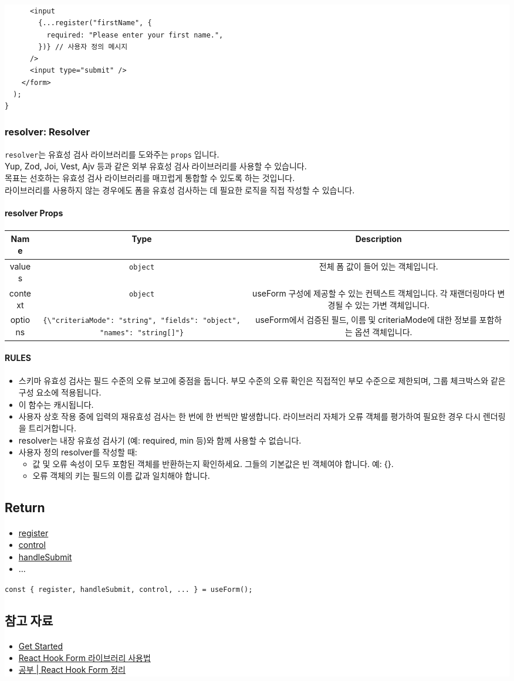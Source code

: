 ```tsx
      <input
        {...register("firstName", {
          required: "Please enter your first name.",
        })} // 사용자 정의 메시지
      />
      <input type="submit" />
    </form>
  );
}
```

### resolver: Resolver

`resolver`는 유효성 검사 라이브러리를 도와주는 `props` 입니다.\
Yup, Zod, Joi, Vest, Ajv 등과 같은 외부 유효성 검사 라이브러리를 사용할 수 있습니다.\
목표는 선호하는 유효성 검사 라이브러리를 매끄럽게 통합할 수 있도록 하는 것입니다.\
라이브러리를 사용하지 않는 경우에도 폼을 유효성 검사하는 데 필요한 로직을 직접 작성할 수 있습니다.

#### resolver Props

|  Name   |                                  Type                                  |                                            Description                                             |
| :-----: | :--------------------------------------------------------------------: | :------------------------------------------------------------------------------------------------: |
| values  |                                `object`                                |                                 전체 폼 값이 들어 있는 객체입니다.                                 |
| context |                                `object`                                | useForm 구성에 제공할 수 있는 컨텍스트 객체입니다. 각 재랜더링마다 변경될 수 있는 가변 객체입니다. |
| options | `{\"criteriaMode": "string", "fields": "object", "names": "string[]"}` |       useForm에서 검증된 필드, 이름 및 criteriaMode에 대한 정보를 포함하는 옵션 객체입니다.        |

#### RULES

- 스키마 유효성 검사는 필드 수준의 오류 보고에 중점을 둡니다. 부모 수준의 오류 확인은 직접적인 부모 수준으로 제한되며, 그룹 체크박스와 같은 구성 요소에 적용됩니다.
- 이 함수는 캐시됩니다.
- 사용자 상호 작용 중에 입력의 재유효성 검사는 한 번에 한 번씩만 발생합니다. 라이브러리 자체가 오류 객체를 평가하여 필요한 경우 다시 렌더링을 트리거합니다.
- resolver는 내장 유효성 검사기 (예: required, min 등)와 함께 사용할 수 없습니다.
- 사용자 정의 resolver를 작성할 때:
  - 값 및 오류 속성이 모두 포함된 객체를 반환하는지 확인하세요. 그들의 기본값은 빈 객체여야 합니다. 예: {}.
  - 오류 객체의 키는 필드의 이름 값과 일치해야 합니다.

## Return

- [register](./register.md)
- [control](./control.md)
- [handleSubmit](./handleSubmit.md)
- ...

```tsx
const { register, handleSubmit, control, ... } = useForm();
```

## 참고 자료

- [Get Started](https://react-hook-form.com/get-started#Registerfields)
- [React Hook Form 라이브러리 사용법](https://www.daleseo.com/react-hook-form/)
- [공부 | React Hook Form 정리](https://2mojurmoyang.tistory.com/221)
